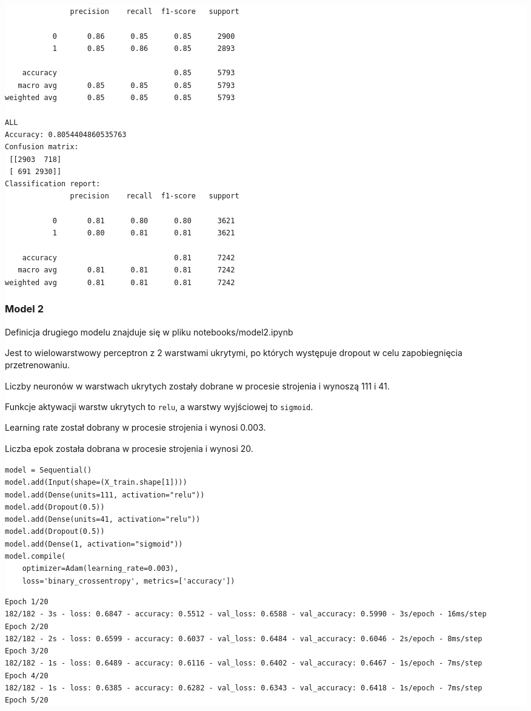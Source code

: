 ```
               precision    recall  f1-score   support

           0       0.86      0.85      0.85      2900
           1       0.85      0.86      0.85      2893

    accuracy                           0.85      5793
   macro avg       0.85      0.85      0.85      5793
weighted avg       0.85      0.85      0.85      5793

ALL
Accuracy: 0.8054404860535763
Confusion matrix:
 [[2903  718]
 [ 691 2930]]
Classification report:
               precision    recall  f1-score   support

           0       0.81      0.80      0.80      3621
           1       0.80      0.81      0.81      3621

    accuracy                           0.81      7242
   macro avg       0.81      0.81      0.81      7242
weighted avg       0.81      0.81      0.81      7242
```

### Model 2

Definicja drugiego modelu znajduje się w pliku notebooks/model2.ipynb

Jest to wielowarstwowy perceptron z 2 warstwami ukrytymi, po których występuje dropout w celu zapobiegnięcia przetrenowaniu.

Liczby neuronów w warstwach ukrytych zostały dobrane w procesie strojenia i wynoszą 111 i 41.

Funkcje aktywacji warstw ukrytych to `relu`, a warstwy wyjściowej to `sigmoid`.

Learning rate został dobrany w procesie strojenia i wynosi 0.003.

Liczba epok została dobrana w procesie strojenia i wynosi 20.

```
model = Sequential()
model.add(Input(shape=(X_train.shape[1])))
model.add(Dense(units=111, activation="relu"))
model.add(Dropout(0.5))
model.add(Dense(units=41, activation="relu"))
model.add(Dropout(0.5))
model.add(Dense(1, activation="sigmoid"))
model.compile(
    optimizer=Adam(learning_rate=0.003),
    loss='binary_crossentropy', metrics=['accuracy'])
```

```
Epoch 1/20
182/182 - 3s - loss: 0.6847 - accuracy: 0.5512 - val_loss: 0.6588 - val_accuracy: 0.5990 - 3s/epoch - 16ms/step
Epoch 2/20
182/182 - 2s - loss: 0.6599 - accuracy: 0.6037 - val_loss: 0.6484 - val_accuracy: 0.6046 - 2s/epoch - 8ms/step
Epoch 3/20
182/182 - 1s - loss: 0.6489 - accuracy: 0.6116 - val_loss: 0.6402 - val_accuracy: 0.6467 - 1s/epoch - 7ms/step
Epoch 4/20
182/182 - 1s - loss: 0.6385 - accuracy: 0.6282 - val_loss: 0.6343 - val_accuracy: 0.6418 - 1s/epoch - 7ms/step
Epoch 5/20
```